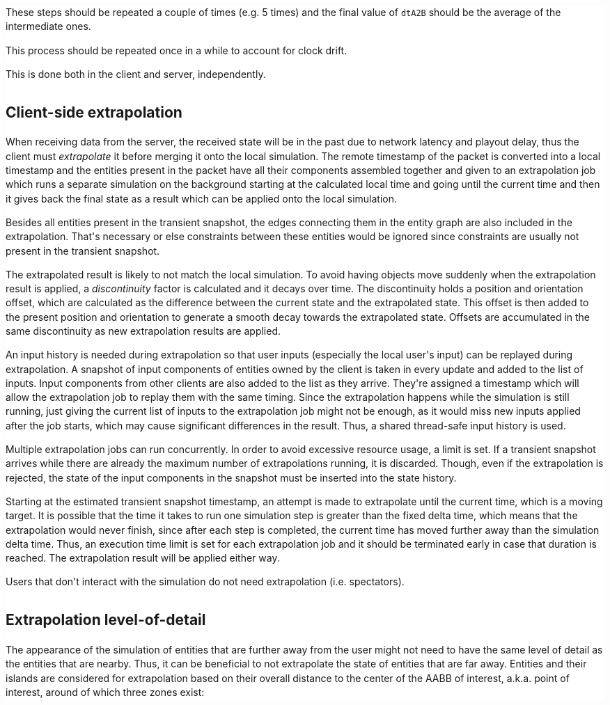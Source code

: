 These steps should be repeated a couple of times (e.g. 5 times) and the final value of `dtA2B` should be the average of the intermediate ones.

This process should be repeated once in a while to account for clock drift.

This is done both in the client and server, independently.

## Client-side extrapolation

When receiving data from the server, the received state will be in the past due to network latency and playout delay, thus the client must _extrapolate_ it before merging it onto the local simulation. The remote timestamp of the packet is converted into a local timestamp and the entities present in the packet have all their components assembled together and given to an extrapolation job which runs a separate simulation on the background starting at the calculated local time and going until the current time and then it gives back the final state as a result which can be applied onto the local simulation.

Besides all entities present in the transient snapshot, the edges connecting them in the entity graph are also included in the extrapolation. That's necessary or else constraints between these entities would be ignored since constraints are usually not present in the transient snapshot.

The extrapolated result is likely to not match the local simulation. To avoid having objects move suddenly when the extrapolation result is applied, a _discontinuity_ factor is calculated and it decays over time. The discontinuity holds a position and orientation offset, which are calculated as the difference between the current state and the extrapolated state. This offset is then added to the present position and orientation to generate a smooth decay towards the extrapolated state. Offsets are accumulated in the same discontinuity as new extrapolation results are applied.

An input history is needed during extrapolation so that user inputs (especially the local user's input) can be replayed during extrapolation. A snapshot of input components of entities owned by the client is taken in every update and added to the list of inputs. Input components from other clients are also added to the list as they arrive. They're assigned a timestamp which will allow the extrapolation job to replay them with the same timing. Since the extrapolation happens while the simulation is still running, just giving the current list of inputs to the extrapolation job might not be enough, as it would miss new inputs applied after the job starts, which may cause significant differences in the result. Thus, a shared thread-safe input history is used.

Multiple extrapolation jobs can run concurrently. In order to avoid excessive resource usage, a limit is set. If a transient snapshot arrives while there are already the maximum number of extrapolations running, it is discarded. Though, even if the extrapolation is rejected, the state of the input components in the snapshot must be inserted into the state history.

Starting at the estimated transient snapshot timestamp, an attempt is made to extrapolate until the current time, which is a moving target. It is possible that the time it takes to run one simulation step is greater than the fixed delta time, which means that the extrapolation would never finish, since after each step is completed, the current time has moved further away than the simulation delta time. Thus, an execution time limit is set for each extrapolation job and it should be terminated early in case that duration is reached. The extrapolation result will be applied either way.

Users that don't interact with the simulation do not need extrapolation (i.e. spectators).

## Extrapolation level-of-detail

The appearance of the simulation of entities that are further away from the user might not need to have the same level of detail as the entities that are nearby. Thus, it can be beneficial to not extrapolate the state of entities that are far away. Entities and their islands are considered for extrapolation based on their overall distance to the center of the AABB of interest, a.k.a. point of interest, around of which three zones exist:

